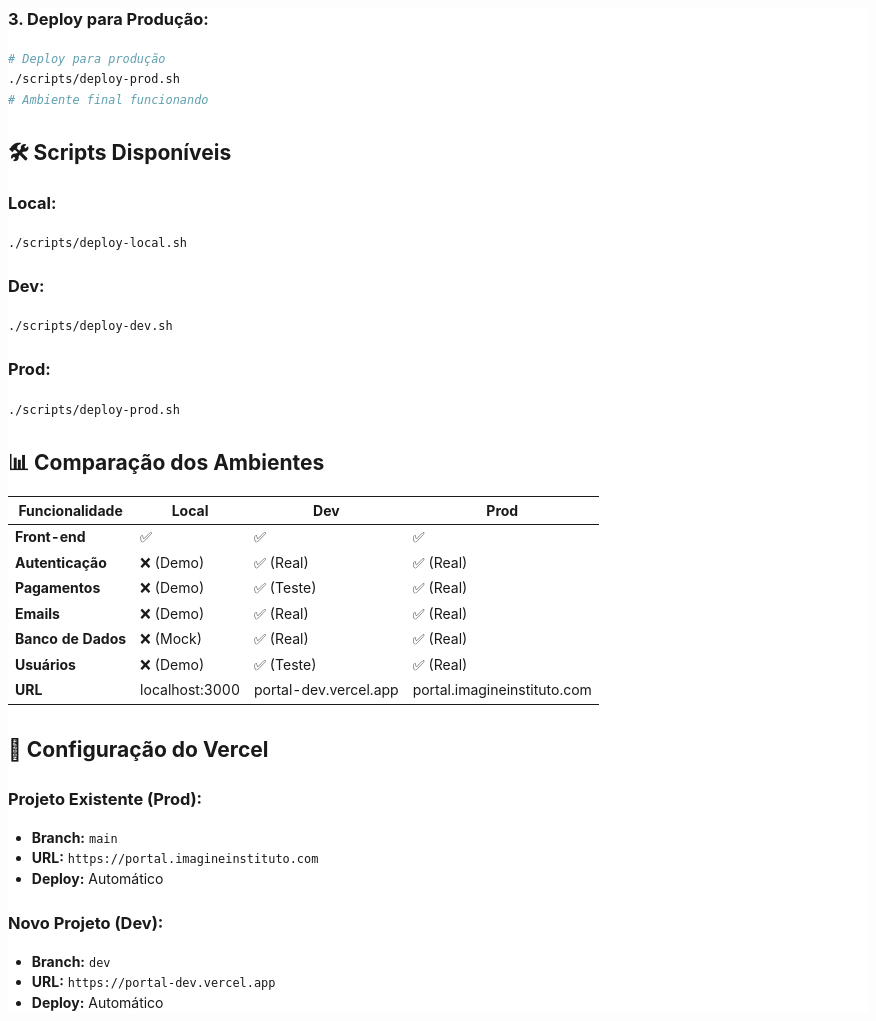 ### **3. Deploy para Produção:**
```bash
# Deploy para produção
./scripts/deploy-prod.sh
# Ambiente final funcionando
```

## 🛠️ Scripts Disponíveis

### **Local:**
```bash
./scripts/deploy-local.sh
```

### **Dev:**
```bash
./scripts/deploy-dev.sh
```

### **Prod:**
```bash
./scripts/deploy-prod.sh
```

## 📊 Comparação dos Ambientes

| Funcionalidade | Local | Dev | Prod |
|----------------|-------|-----|------|
| **Front-end** | ✅ | ✅ | ✅ |
| **Autenticação** | ❌ (Demo) | ✅ (Real) | ✅ (Real) |
| **Pagamentos** | ❌ (Demo) | ✅ (Teste) | ✅ (Real) |
| **Emails** | ❌ (Demo) | ✅ (Real) | ✅ (Real) |
| **Banco de Dados** | ❌ (Mock) | ✅ (Real) | ✅ (Real) |
| **Usuários** | ❌ (Demo) | ✅ (Teste) | ✅ (Real) |
| **URL** | localhost:3000 | portal-dev.vercel.app | portal.imagineinstituto.com |

## 🔧 Configuração do Vercel

### **Projeto Existente (Prod):**
- **Branch:** `main`
- **URL:** `https://portal.imagineinstituto.com`
- **Deploy:** Automático

### **Novo Projeto (Dev):**
- **Branch:** `dev`
- **URL:** `https://portal-dev.vercel.app`
- **Deploy:** Automático
